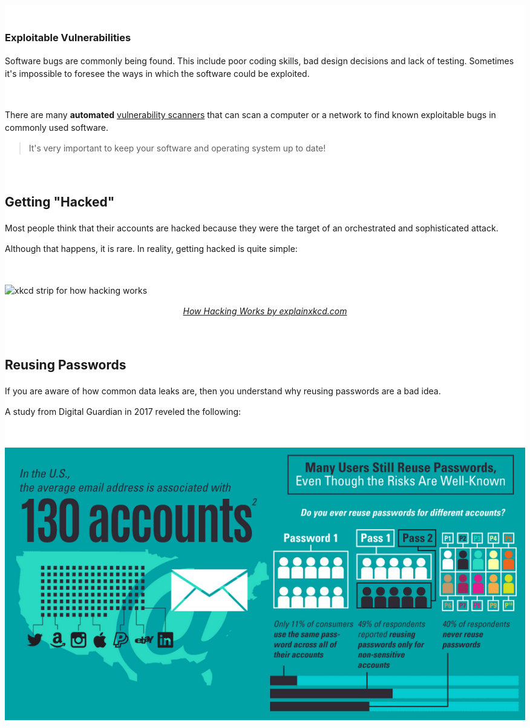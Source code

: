   <br>

  ### Exploitable Vulnerabilities

Software bugs are commonly being found. This include poor coding skills, bad design decisions and lack of testing. Sometimes it's impossible to foresee the ways in which the software could be exploited.

  <br>

There are many **automated** [vulnerability scanners](https://en.wikipedia.org/wiki/Vulnerability_scanner) that can scan a computer or a network to find known exploitable bugs in commonly used software.

  > It's very important to keep your software and operating system up to date!

  <br>

  ## Getting "Hacked"

Most people think that their accounts are hacked because they were the target of an orchestrated and sophisticated attack.

Although that happens, it is rare. In reality, getting hacked is quite simple:

  <br>

  ![xkcd strip for how hacking works](https://www.explainxkcd.com/wiki/images/8/83/how_hacking_works.png)

  <p align="center"><a href="https://www.explainxkcd.com/wiki/index.php/2176:_How_Hacking_Works"><em>How Hacking Works by explainxkcd.com</em></a></p>

  <br>

  ## Reusing Passwords

  If you are aware of how common data leaks are, then you understand why reusing passwords are a bad idea.

  A study from Digital Guardian in 2017 reveled the following:

  <br>

  ![image-20201007080523564](assets/passwords-account-reuse.png)
